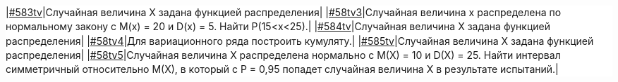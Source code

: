 |[#583tv](https://github.com/kolya5544/reshenie-zadach.com.ua/tree/master/%D1%82%D0%B5%D0%BE%D1%80%D0%B2%D0%B5%D1%80/db/583tv.zip)|Случайная величина Х задана функцией распределения|
|[#58tv3](https://github.com/kolya5544/reshenie-zadach.com.ua/tree/master/%D1%82%D0%B5%D0%BE%D1%80%D0%B2%D0%B5%D1%80/db/58tv3.zip)|Случайная величина х распределена по нормальному закону с М(х) = 20 и D(x) = 5. Найти Р(15&#60;х&#60;25).|
|[#584tv](https://github.com/kolya5544/reshenie-zadach.com.ua/tree/master/%D1%82%D0%B5%D0%BE%D1%80%D0%B2%D0%B5%D1%80/db/584tv.zip)|Случайная величина Х задана функцией распределения|
|[#58tv4](https://github.com/kolya5544/reshenie-zadach.com.ua/tree/master/%D1%82%D0%B5%D0%BE%D1%80%D0%B2%D0%B5%D1%80/db/58tv4.zip)|Для вариационного ряда построить кумуляту.|
|[#585tv](https://github.com/kolya5544/reshenie-zadach.com.ua/tree/master/%D1%82%D0%B5%D0%BE%D1%80%D0%B2%D0%B5%D1%80/db/585tv.zip)|Случайная величина Х задана функцией распределения|
|[#58tv5](https://github.com/kolya5544/reshenie-zadach.com.ua/tree/master/%D1%82%D0%B5%D0%BE%D1%80%D0%B2%D0%B5%D1%80/db/58tv5.zip)|Случайная величина X распределена нормально с M(X) = 10 и D(X) = 25. Найти интервал симметричный относительно M(X), в который с P = 0,95 попадет случайная величина X в результате испытаний.|
